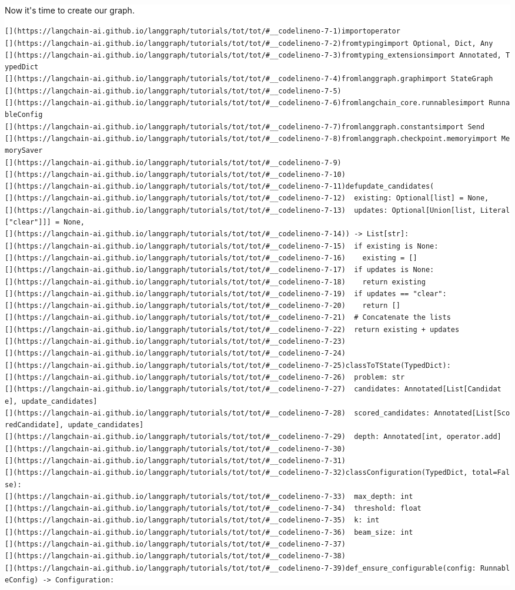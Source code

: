 Now it's time to create our graph.

```
[](https://langchain-ai.github.io/langgraph/tutorials/tot/tot/#__codelineno-7-1)importoperator
[](https://langchain-ai.github.io/langgraph/tutorials/tot/tot/#__codelineno-7-2)fromtypingimport Optional, Dict, Any
[](https://langchain-ai.github.io/langgraph/tutorials/tot/tot/#__codelineno-7-3)fromtyping_extensionsimport Annotated, TypedDict
[](https://langchain-ai.github.io/langgraph/tutorials/tot/tot/#__codelineno-7-4)fromlanggraph.graphimport StateGraph
[](https://langchain-ai.github.io/langgraph/tutorials/tot/tot/#__codelineno-7-5)
[](https://langchain-ai.github.io/langgraph/tutorials/tot/tot/#__codelineno-7-6)fromlangchain_core.runnablesimport RunnableConfig
[](https://langchain-ai.github.io/langgraph/tutorials/tot/tot/#__codelineno-7-7)fromlanggraph.constantsimport Send
[](https://langchain-ai.github.io/langgraph/tutorials/tot/tot/#__codelineno-7-8)fromlanggraph.checkpoint.memoryimport MemorySaver
[](https://langchain-ai.github.io/langgraph/tutorials/tot/tot/#__codelineno-7-9)
[](https://langchain-ai.github.io/langgraph/tutorials/tot/tot/#__codelineno-7-10)
[](https://langchain-ai.github.io/langgraph/tutorials/tot/tot/#__codelineno-7-11)defupdate_candidates(
[](https://langchain-ai.github.io/langgraph/tutorials/tot/tot/#__codelineno-7-12)  existing: Optional[list] = None,
[](https://langchain-ai.github.io/langgraph/tutorials/tot/tot/#__codelineno-7-13)  updates: Optional[Union[list, Literal["clear"]]] = None,
[](https://langchain-ai.github.io/langgraph/tutorials/tot/tot/#__codelineno-7-14)) -> List[str]:
[](https://langchain-ai.github.io/langgraph/tutorials/tot/tot/#__codelineno-7-15)  if existing is None:
[](https://langchain-ai.github.io/langgraph/tutorials/tot/tot/#__codelineno-7-16)    existing = []
[](https://langchain-ai.github.io/langgraph/tutorials/tot/tot/#__codelineno-7-17)  if updates is None:
[](https://langchain-ai.github.io/langgraph/tutorials/tot/tot/#__codelineno-7-18)    return existing
[](https://langchain-ai.github.io/langgraph/tutorials/tot/tot/#__codelineno-7-19)  if updates == "clear":
[](https://langchain-ai.github.io/langgraph/tutorials/tot/tot/#__codelineno-7-20)    return []
[](https://langchain-ai.github.io/langgraph/tutorials/tot/tot/#__codelineno-7-21)  # Concatenate the lists
[](https://langchain-ai.github.io/langgraph/tutorials/tot/tot/#__codelineno-7-22)  return existing + updates
[](https://langchain-ai.github.io/langgraph/tutorials/tot/tot/#__codelineno-7-23)
[](https://langchain-ai.github.io/langgraph/tutorials/tot/tot/#__codelineno-7-24)
[](https://langchain-ai.github.io/langgraph/tutorials/tot/tot/#__codelineno-7-25)classToTState(TypedDict):
[](https://langchain-ai.github.io/langgraph/tutorials/tot/tot/#__codelineno-7-26)  problem: str
[](https://langchain-ai.github.io/langgraph/tutorials/tot/tot/#__codelineno-7-27)  candidates: Annotated[List[Candidate], update_candidates]
[](https://langchain-ai.github.io/langgraph/tutorials/tot/tot/#__codelineno-7-28)  scored_candidates: Annotated[List[ScoredCandidate], update_candidates]
[](https://langchain-ai.github.io/langgraph/tutorials/tot/tot/#__codelineno-7-29)  depth: Annotated[int, operator.add]
[](https://langchain-ai.github.io/langgraph/tutorials/tot/tot/#__codelineno-7-30)
[](https://langchain-ai.github.io/langgraph/tutorials/tot/tot/#__codelineno-7-31)
[](https://langchain-ai.github.io/langgraph/tutorials/tot/tot/#__codelineno-7-32)classConfiguration(TypedDict, total=False):
[](https://langchain-ai.github.io/langgraph/tutorials/tot/tot/#__codelineno-7-33)  max_depth: int
[](https://langchain-ai.github.io/langgraph/tutorials/tot/tot/#__codelineno-7-34)  threshold: float
[](https://langchain-ai.github.io/langgraph/tutorials/tot/tot/#__codelineno-7-35)  k: int
[](https://langchain-ai.github.io/langgraph/tutorials/tot/tot/#__codelineno-7-36)  beam_size: int
[](https://langchain-ai.github.io/langgraph/tutorials/tot/tot/#__codelineno-7-37)
[](https://langchain-ai.github.io/langgraph/tutorials/tot/tot/#__codelineno-7-38)
[](https://langchain-ai.github.io/langgraph/tutorials/tot/tot/#__codelineno-7-39)def_ensure_configurable(config: RunnableConfig) -> Configuration:
```